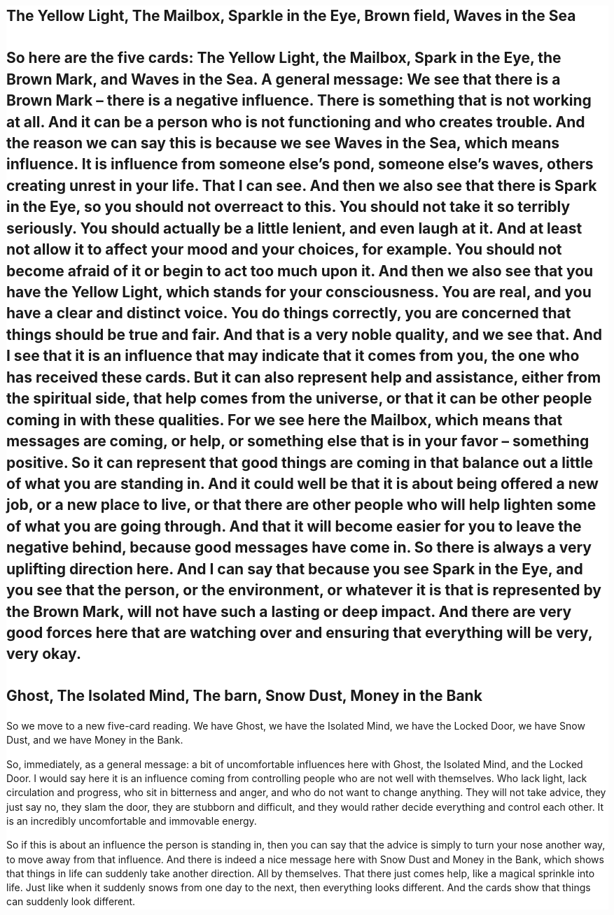 ## The Yellow Light, The Mailbox, Sparkle in the Eye, Brown field, Waves in the Sea
So here are the five cards: The Yellow Light, the Mailbox, Spark in the Eye, the Brown Mark, and Waves in the Sea.
A general message:
We see that there is a Brown Mark – there is a negative influence. There is something that is not working at all. And it can be a person who is not functioning and who creates trouble. And the reason we can say this is because we see Waves in the Sea, which means influence. It is influence from someone else’s pond, someone else’s waves, others creating unrest in your life. That I can see.
And then we also see that there is Spark in the Eye, so you should not overreact to this. You should not take it so terribly seriously. You should actually be a little lenient, and even laugh at it. And at least not allow it to affect your mood and your choices, for example. You should not become afraid of it or begin to act too much upon it.
And then we also see that you have the Yellow Light, which stands for your consciousness. You are real, and you have a clear and distinct voice. You do things correctly, you are concerned that things should be true and fair. And that is a very noble quality, and we see that. And I see that it is an influence that may indicate that it comes from you, the one who has received these cards. But it can also represent help and assistance, either from the spiritual side, that help comes from the universe, or that it can be other people coming in with these qualities.
For we see here the Mailbox, which means that messages are coming, or help, or something else that is in your favor – something positive. So it can represent that good things are coming in that balance out a little of what you are standing in. And it could well be that it is about being offered a new job, or a new place to live, or that there are other people who will help lighten some of what you are going through. And that it will become easier for you to leave the negative behind, because good messages have come in.
So there is always a very uplifting direction here. And I can say that because you see Spark in the Eye, and you see that the person, or the environment, or whatever it is that is represented by the Brown Mark, will not have such a lasting or deep impact. And there are very good forces here that are watching over and ensuring that everything will be very, very okay.
---

## Ghost, The Isolated Mind, The barn, Snow Dust, Money in the Bank
So we move to a new five-card reading. We have Ghost, we have the Isolated Mind, we have the Locked Door, we have Snow Dust, and we have Money in the Bank.

So, immediately, as a general message: a bit of uncomfortable influences here with Ghost, the Isolated Mind, and the Locked Door. I would say here it is an influence coming from controlling people who are not well with themselves. Who lack light, lack circulation and progress, who sit in bitterness and anger, and who do not want to change anything. They will not take advice, they just say no, they slam the door, they are stubborn and difficult, and they would rather decide everything and control each other. It is an incredibly uncomfortable and immovable energy.

So if this is about an influence the person is standing in, then you can say that the advice is simply to turn your nose another way, to move away from that influence. And there is indeed a nice message here with Snow Dust and Money in the Bank, which shows that things in life can suddenly take another direction. All by themselves. That there just comes help, like a magical sprinkle into life. Just like when it suddenly snows from one day to the next, then everything looks different. And the cards show that things can suddenly look different.
